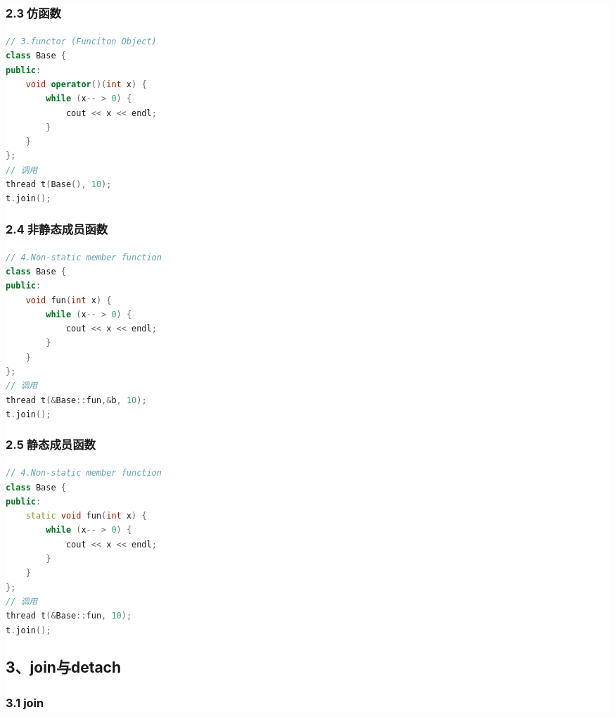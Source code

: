 <a name="VGvW7"></a>
### 2.3 仿函数
```cpp
// 3.functor (Funciton Object)
class Base {
public:
    void operator()(int x) {
        while (x-- > 0) {
            cout << x << endl;
        }
    }
};
// 调用
thread t(Base(), 10);
t.join();
```
<a name="nNd0K"></a>
### 2.4 非静态成员函数
```cpp
// 4.Non-static member function
class Base {
public:
    void fun(int x) {
        while (x-- > 0) {
            cout << x << endl;
        }
    }
};
// 调用
thread t(&Base::fun,&b, 10);
t.join();
```
<a name="cfHf8"></a>
### 2.5 静态成员函数
```cpp
// 4.Non-static member function
class Base {
public:
    static void fun(int x) {
        while (x-- > 0) {
            cout << x << endl;
        }
    }
};
// 调用
thread t(&Base::fun, 10);
t.join();
```
<a name="BiYno"></a>
## 3、join与detach
<a name="F0KgG"></a>
### 3.1 join
